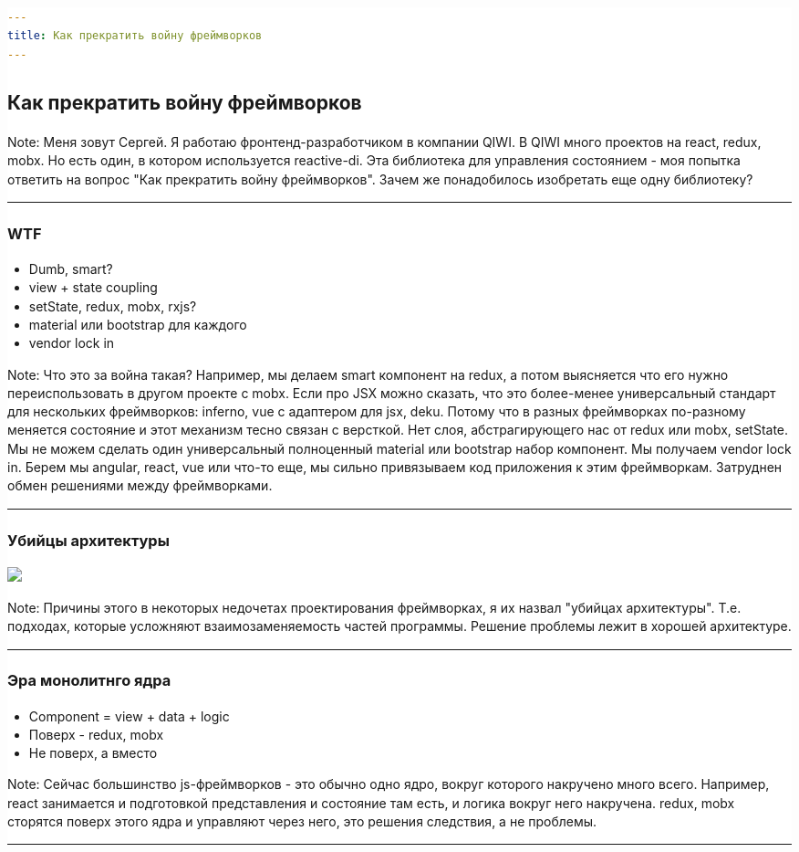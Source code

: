 ```yaml
---
title: Как прекратить войну фреймворков
---
```


## Как прекратить войну фреймворков

Note: Меня зовут Сергей. Я работаю фронтенд-разработчиком в компании QIWI. В QIWI много проектов на react, redux, mobx. Но есть один, в котором используется reactive-di. Эта библиотека для управления состоянием - моя попытка ответить на вопрос "Как прекратить войну фреймворков". Зачем же понадобилось изобретать еще одну библиотеку?

---

### WTF

- Dumb, smart?
- view + state coupling 
- setState, redux, mobx, rxjs? 
- material или bootstrap для каждого 
- vendor lock in 

Note: Что это за война такая? Например, мы делаем smart компонент на redux, а потом выясняется что его нужно переиспользовать в другом проекте с mobx. Если про JSX можно сказать, что это более-менее универсальный стандарт для нескольких фреймворков: inferno, vue с адаптером для jsx, deku. Потому что в разных фреймворках по-разному меняется состояние и этот механизм тесно связан с версткой. Нет слоя, абстрагирующего нас от redux или mobx, setState. Мы не можем сделать один универсальный полноценный material или bootstrap набор компонент. Мы получаем vendor lock in. Берем мы angular, react, vue или что-то еще, мы сильно привязываем код приложения к этим фреймворкам. Затруднен обмен решениями между фреймворками.

---

### Убийцы архитектуры

<img src="./i/good-the-bad-and-the-ugly.jpg" height="500" class="plain" />

Note: Причины этого в некоторых недочетах проектирования фреймворках, я их назвал "убийцах архитектуры". Т.е. подходах, которые усложняют взаимозаменяемость частей программы. Решение проблемы лежит в хорошей архитектуре.

---

### Эра монолитнго ядра

- Component = view + data + logic 
- Поверх - redux, mobx 
- Не поверх, а вместо 

Note: Сейчас большинство js-фреймворков - это обычно одно ядро, вокруг которого накручено много всего. Например, react занимается и подготовкой представления и состояние там есть, и логика вокруг него накручена. redux, mobx сторятся поверх этого ядра и управляют через него, это решения следствия, а не проблемы.

---